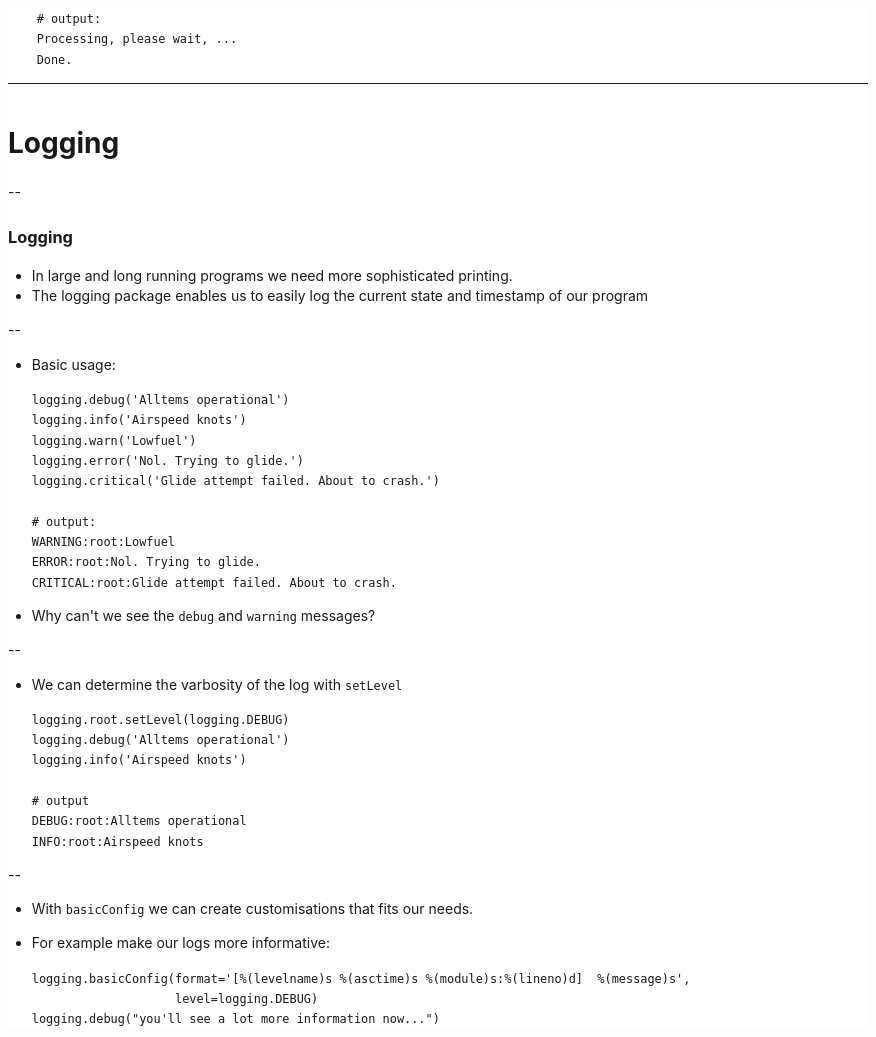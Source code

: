         # output:
        Processing, please wait, ...
        Done.

---

# Logging

--
### Logging

-   In large and long running programs we need more sophisticated printing.
-   The logging package enables us to easily log the current state and timestamp of our program

--

-   Basic usage:

        logging.debug('Alltems operational')
        logging.info('Airspeed knots')
        logging.warn('Lowfuel')
        logging.error('Nol. Trying to glide.')
        logging.critical('Glide attempt failed. About to crash.')

        # output:
        WARNING:root:Lowfuel
        ERROR:root:Nol. Trying to glide.
        CRITICAL:root:Glide attempt failed. About to crash.

-   Why can't we see the `debug` and `warning` messages?

--

-   We can determine the varbosity of the log with `setLevel`

        logging.root.setLevel(logging.DEBUG)
        logging.debug('Alltems operational')
        logging.info('Airspeed knots')

        # output
        DEBUG:root:Alltems operational
        INFO:root:Airspeed knots

--

-   With `basicConfig` we can create customisations that fits our needs.
-   For example make our logs more informative:

        logging.basicConfig(format='[%(levelname)s %(asctime)s %(module)s:%(lineno)d]  %(message)s',
                            level=logging.DEBUG)
        logging.debug("you'll see a lot more information now...")
